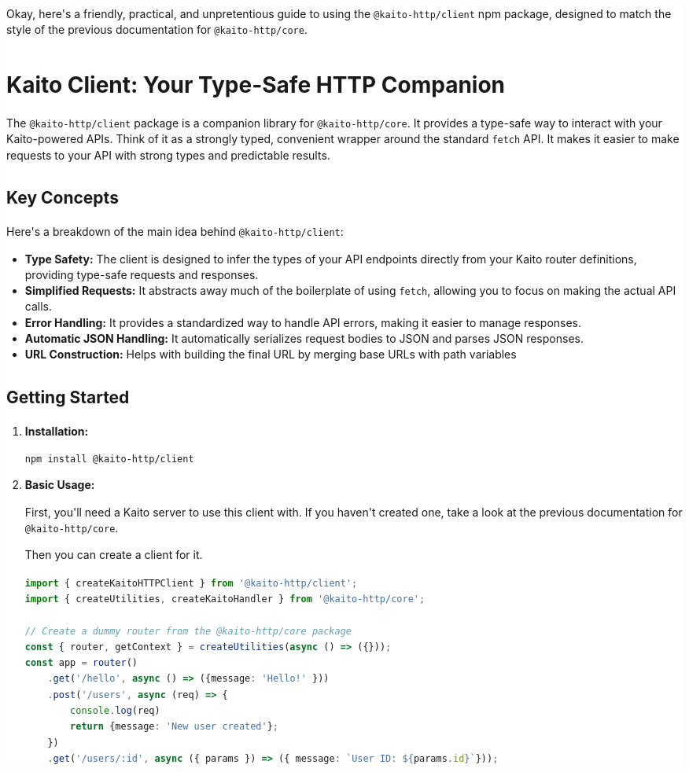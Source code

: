 Okay, here's a friendly, practical, and unpretentious guide to using the `@kaito-http/client` npm package, designed to match the style of the previous documentation for `@kaito-http/core`.

# Kaito Client: Your Type-Safe HTTP Companion

The `@kaito-http/client` package is a companion library for `@kaito-http/core`. It provides a type-safe way to interact with your Kaito-powered APIs. Think of it as a strongly typed, convenient wrapper around the standard `fetch` API. It makes it easier to make requests to your API with strong types and predictable results.

## Key Concepts

Here's a breakdown of the main idea behind `@kaito-http/client`:

*   **Type Safety:** The client is designed to infer the types of your API endpoints directly from your Kaito router definitions, providing type-safe requests and responses.
*   **Simplified Requests:** It abstracts away much of the boilerplate of using `fetch`, allowing you to focus on making the actual API calls.
*   **Error Handling:** It provides a standardized way to handle API errors, making it easier to manage responses.
*   **Automatic JSON Handling:** It automatically serializes request bodies to JSON and parses JSON responses.
*   **URL Construction:** Helps with building the final URL by merging base URLs with path variables

## Getting Started

1.  **Installation:**

    ```bash
    npm install @kaito-http/client
    ```

2.  **Basic Usage:**

    First, you'll need a Kaito server to use this client with. If you haven't created one, take a look at the previous documentation for `@kaito-http/core`.

    Then you can create a client for it.

    ```typescript
    import { createKaitoHTTPClient } from '@kaito-http/client';
    import { createUtilities, createKaitoHandler } from '@kaito-http/core';

    // Create a dummy router from the @kaito-http/core package
    const { router, getContext } = createUtilities(async () => ({}));
    const app = router()
        .get('/hello', async () => ({message: 'Hello!' }))
        .post('/users', async (req) => {
            console.log(req)
            return {message: 'New user created'};
        })
        .get('/users/:id', async ({ params }) => ({ message: `User ID: ${params.id}`}));
